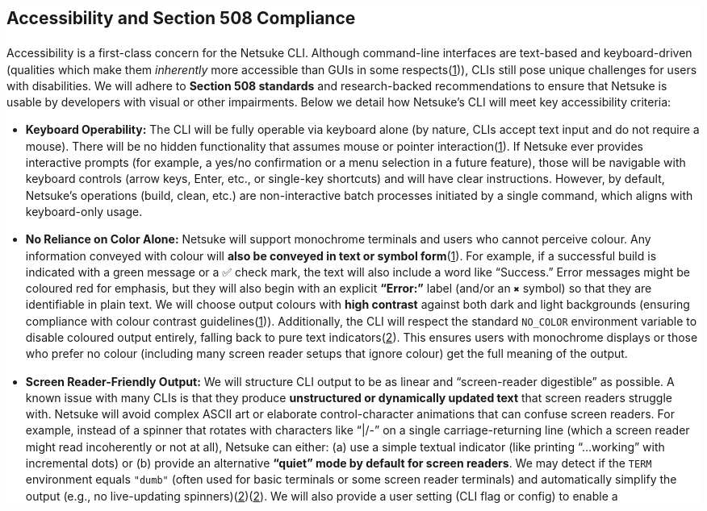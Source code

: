 ## Accessibility and Section 508 Compliance

Accessibility is a first-class concern for the Netsuke CLI. Although
command-line interfaces are text-based and keyboard-driven (qualities which
make them *inherently* more accessible than GUIs in some
respects([1](https://www.reddit.com/r/accessibility/comments/1em96h5/section_508_guidelines_for_command_line_interfaces/#:~:text=While%20CLIs%20are%20inherently%20different,principles%20can%20still%20be%20applied))),
 CLIs still pose unique challenges for users with disabilities. We will adhere
to **Section 508 standards** and research-backed recommendations to ensure that
Netsuke is usable by developers with visual or other impairments. Below we
detail how Netsuke’s CLI will meet key accessibility criteria:

- **Keyboard Operability:** The CLI will be fully operable via keyboard alone
  (by nature, CLIs accept text input and do not require a mouse). There will be
  no hidden functionality that assumes mouse or pointer
  interaction([1](https://www.reddit.com/r/accessibility/comments/1em96h5/section_508_guidelines_for_command_line_interfaces/#:~:text=%E2%80%A2%20%20%20Keyboard%20Accessibility%3A,alone%20to%20convey%20important%20information)).
   If Netsuke ever provides interactive prompts (for example, a yes/no
  confirmation or a menu selection in a future feature), those will be
  navigable with keyboard controls (arrow keys, Enter, etc., or single-key
  shortcuts) and will have clear instructions. However, by default, Netsuke’s
  operations (build, clean, etc.) are non-interactive batch processes initiated
  by a single command, which aligns with keyboard-only usage.

- **No Reliance on Color Alone:** Netsuke will support monochrome terminals and
  users who cannot perceive colour. Any information conveyed with colour will
  **also be conveyed in text or symbol
  form**([1](https://www.reddit.com/r/accessibility/comments/1em96h5/section_508_guidelines_for_command_line_interfaces/#:~:text=ensure%20compatibility%20where%20possible%2C%20such,to%20accommodate%20various%20visual%20impairments)).
   For example, if a successful build is indicated with a green message or a ✅
  check mark, the text will also include a word like “Success.” Error messages
  might be coloured red for emphasis, but they will also begin with an explicit
  **“Error:”** label (and/or an `✖` symbol) so that they are identifiable in
  plain text. We will choose output colours with **high contrast** against both
  dark and light backgrounds (ensuring compliance with colour contrast
  guidelines([1](https://www.reddit.com/r/accessibility/comments/1em96h5/section_508_guidelines_for_command_line_interfaces/#:~:text=%E2%80%A2%20%20%20Color%20Contrast%3A,to%20accommodate%20various%20visual%20impairments))).
   Additionally, the CLI will respect the standard `NO_COLOR` environment
  variable to disable coloured output entirely, falling back to pure text
  indicators([2](https://clig.dev/#:~:text=,color%20specifically%20for%20your%20program)).
   This ensures users with monochrome displays or those who prefer no colour
  (including many screen reader setups that ignore colour) get the full meaning
  of the output.

- **Screen Reader-Friendly Output:** We will structure CLI output to be as
  linear and “screen-reader digestible” as possible. A known issue with many
  CLIs is that they produce **unstructured or dynamically updated text** that
  screen readers struggle with. Netsuke will avoid complex ASCII art or
  elaborate control-character animations that can confuse screen readers. For
  example, instead of a spinner that rotates with characters like “|/-” on a
  single carriage-returning line (which a screen reader might read incoherently
  or not at all), Netsuke can either: (a) use a simple textual indicator (like
  printing “…working” with incremental dots) or (b) provide an alternative
  **“quiet” mode by default for screen readers**. We may detect if the `TERM`
  environment equals `"dumb"` (often used for basic terminals or some screen
  reader terminals) and automatically simplify the output (e.g., no
  live-updating
  spinners)([2](https://clig.dev/#:~:text=,color%20specifically%20for%20your%20program))([2](https://clig.dev/#:~:text=If%20,trees%20in%20CI%20log%20output)).
   We will also provide a user setting (CLI flag or config) to enable a
